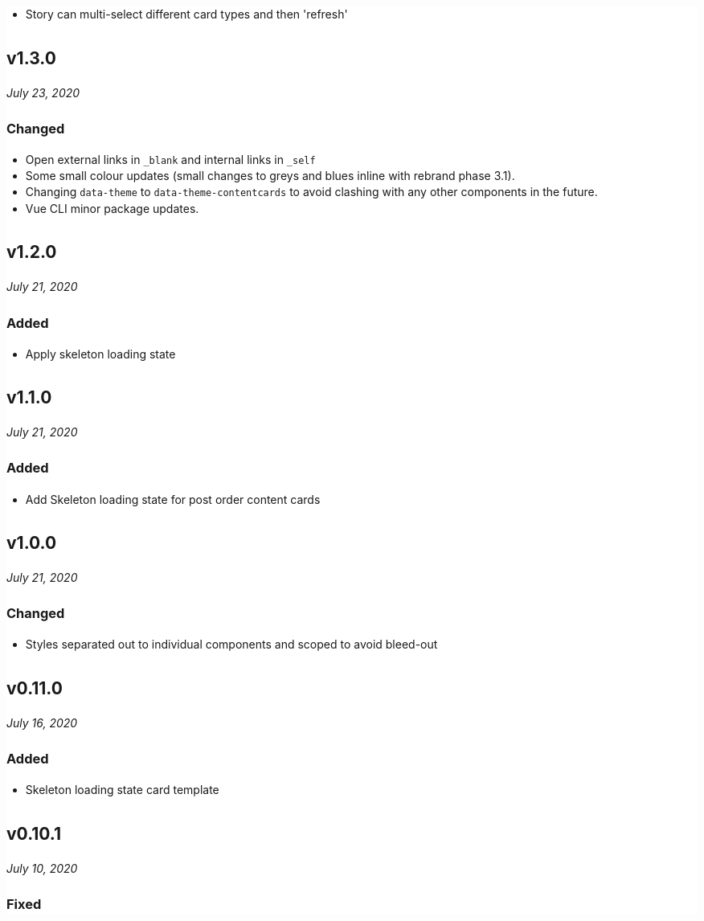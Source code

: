 - Story can multi-select different card types and then 'refresh'

## v1.3.0

_July 23, 2020_

### Changed

- Open external links in `_blank` and internal links in `_self`
- Some small colour updates (small changes to greys and blues inline with rebrand phase 3.1).
- Changing `data-theme` to `data-theme-contentcards` to avoid clashing with any other components in the future.
- Vue CLI minor package updates.

## v1.2.0

_July 21, 2020_

### Added

- Apply skeleton loading state

## v1.1.0

_July 21, 2020_

### Added

- Add Skeleton loading state for post order content cards

## v1.0.0

_July 21, 2020_

### Changed

- Styles separated out to individual components and scoped to avoid bleed-out

## v0.11.0

_July 16, 2020_

### Added

- Skeleton loading state card template

## v0.10.1

_July 10, 2020_

### Fixed
